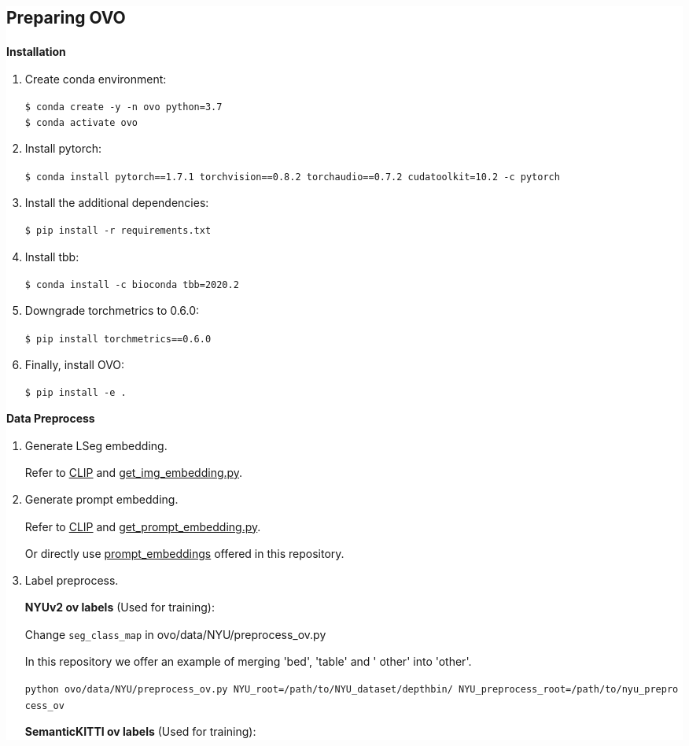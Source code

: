 ## Preparing OVO

**Installation**

1. Create conda environment:
   
   ```
   $ conda create -y -n ovo python=3.7
   $ conda activate ovo
   ```

2. Install pytorch:
   
   ```
   $ conda install pytorch==1.7.1 torchvision==0.8.2 torchaudio==0.7.2 cudatoolkit=10.2 -c pytorch
   ```

3. Install the additional dependencies:
   
   ```
   $ pip install -r requirements.txt
   ```

4. Install tbb:
   
   ```
   $ conda install -c bioconda tbb=2020.2
   ```

5. Downgrade torchmetrics to 0.6.0:
   
   ```
   $ pip install torchmetrics==0.6.0
   ```

6. Finally, install OVO:
   
   ```
   $ pip install -e .
   ```

**Data Preprocess**

1. Generate LSeg embedding.

   Refer to [CLIP](https://github.com/openai/CLIP) and [get_img_embedding.py](tools/get_img_embedding.py).

2. Generate prompt embedding.

   Refer to [CLIP](https://github.com/openai/CLIP) and [get_prompt_embedding.py](tools/get_prompt_embedding.py). 
   
   Or directly use [prompt_embeddings](tools/prompt_embedding) offered in this repository.
3. Label preprocess.

   **NYUv2 ov labels** (Used for training):
      
      Change `seg_class_map` in ovo/data/NYU/preprocess_ov.py

      In this repository we offer an example  of merging 'bed', 'table' and '
      other' into 'other'.
      ```shell
      python ovo/data/NYU/preprocess_ov.py NYU_root=/path/to/NYU_dataset/depthbin/ NYU_preprocess_root=/path/to/nyu_preprocess_ov
      ```
   **SemanticKITTI ov labels** (Used for training):
      